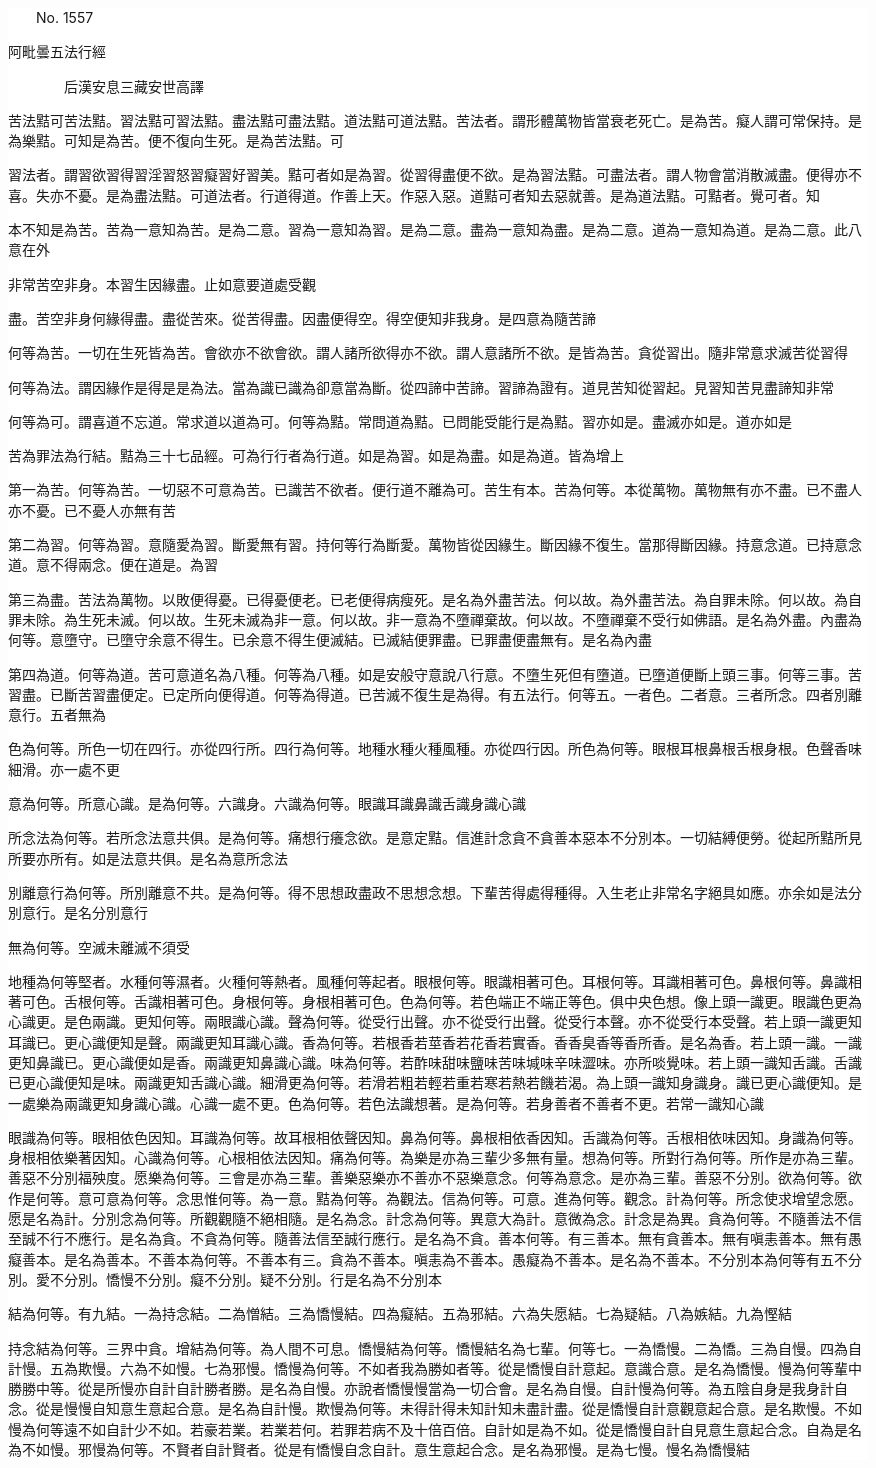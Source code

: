 ﻿　　No. 1557

阿毗曇五法行經

　　　　后漢安息三藏安世高譯


苦法黠可苦法黠。習法黠可習法黠。盡法黠可盡法黠。道法黠可道法黠。苦法者。謂形體萬物皆當衰老死亡。是為苦。癡人謂可常保持。是為樂黠。可知是為苦。便不復向生死。是為苦法黠。可

習法者。謂習欲習得習淫習怒習癡習好習美。黠可者如是為習。從習得盡便不欲。是為習法黠。可盡法者。謂人物會當消散滅盡。便得亦不喜。失亦不憂。是為盡法黠。可道法者。行道得道。作善上天。作惡入惡。道黠可者知去惡就善。是為道法黠。可黠者。覺可者。知

本不知是為苦。苦為一意知為苦。是為二意。習為一意知為習。是為二意。盡為一意知為盡。是為二意。道為一意知為道。是為二意。此八意在外

非常苦空非身。本習生因緣盡。止如意要道處受觀

盡。苦空非身何緣得盡。盡從苦來。從苦得盡。因盡便得空。得空便知非我身。是四意為隨苦諦

何等為苦。一切在生死皆為苦。會欲亦不欲會欲。謂人諸所欲得亦不欲。謂人意諸所不欲。是皆為苦。貪從習出。隨非常意求滅苦從習得

何等為法。謂因緣作是得是是為法。當為識已識為卻意當為斷。從四諦中苦諦。習諦為證有。道見苦知從習起。見習知苦見盡諦知非常

何等為可。謂喜道不忘道。常求道以道為可。何等為黠。常問道為黠。已問能受能行是為黠。習亦如是。盡滅亦如是。道亦如是

苦為罪法為行結。黠為三十七品經。可為行行者為行道。如是為習。如是為盡。如是為道。皆為增上

第一為苦。何等為苦。一切惡不可意為苦。已識苦不欲者。便行道不離為可。苦生有本。苦為何等。本從萬物。萬物無有亦不盡。已不盡人亦不憂。已不憂人亦無有苦

第二為習。何等為習。意隨愛為習。斷愛無有習。持何等行為斷愛。萬物皆從因緣生。斷因緣不復生。當那得斷因緣。持意念道。已持意念道。意不得兩念。便在道是。為習

第三為盡。苦法為萬物。以敗便得憂。已得憂便老。已老便得病瘦死。是名為外盡苦法。何以故。為外盡苦法。為自罪未除。何以故。為自罪未除。為生死未滅。何以故。生死未滅為非一意。何以故。非一意為不墮禪棄故。何以故。不墮禪棄不受行如佛語。是名為外盡。內盡為何等。意墮守。已墮守余意不得生。已余意不得生便滅結。已滅結便罪盡。已罪盡便盡無有。是名為內盡

第四為道。何等為道。苦可意道名為八種。何等為八種。如是安般守意說八行意。不墮生死但有墮道。已墮道便斷上頭三事。何等三事。苦習盡。已斷苦習盡便定。已定所向便得道。何等為得道。已苦滅不復生是為得。有五法行。何等五。一者色。二者意。三者所念。四者別離意行。五者無為

色為何等。所色一切在四行。亦從四行所。四行為何等。地種水種火種風種。亦從四行因。所色為何等。眼根耳根鼻根舌根身根。色聲香味細滑。亦一處不更

意為何等。所意心識。是為何等。六識身。六識為何等。眼識耳識鼻識舌識身識心識

所念法為何等。若所念法意共俱。是為何等。痛想行癢念欲。是意定黠。信進計念貪不貪善本惡本不分別本。一切結縛便勞。從起所黠所見所要亦所有。如是法意共俱。是名為意所念法

別離意行為何等。所別離意不共。是為何等。得不思想政盡政不思想念想。下輩苦得處得種得。入生老止非常名字絕具如應。亦余如是法分別意行。是名分別意行

無為何等。空滅未離滅不須受

地種為何等堅者。水種何等濕者。火種何等熱者。風種何等起者。眼根何等。眼識相著可色。耳根何等。耳識相著可色。鼻根何等。鼻識相著可色。舌根何等。舌識相著可色。身根何等。身根相著可色。色為何等。若色端正不端正等色。俱中央色想。像上頭一識更。眼識色更為心識更。是色兩識。更知何等。兩眼識心識。聲為何等。從受行出聲。亦不從受行出聲。從受行本聲。亦不從受行本受聲。若上頭一識更知耳識已。更心識便知是聲。兩識更知耳識心識。香為何等。若根香若莖香若花香若實香。香香臭香等香所香。是名為香。若上頭一識。一識更知鼻識已。更心識便如是香。兩識更知鼻識心識。味為何等。若酢味甜味鹽味苦味堿味辛味澀味。亦所啖覺味。若上頭一識知舌識。舌識已更心識便知是味。兩識更知舌識心識。細滑更為何等。若滑若粗若輕若重若寒若熱若饑若渴。為上頭一識知身識身。識已更心識便知。是一處樂為兩識更知身識心識。心識一處不更。色為何等。若色法識想著。是為何等。若身善者不善者不更。若常一識知心識

眼識為何等。眼相依色因知。耳識為何等。故耳根相依聲因知。鼻為何等。鼻根相依香因知。舌識為何等。舌根相依味因知。身識為何等。身根相依樂著因知。心識為何等。心根相依法因知。痛為何等。為樂是亦為三輩少多無有量。想為何等。所對行為何等。所作是亦為三輩。善惡不分別福殃度。愿樂為何等。三會是亦為三輩。善樂惡樂亦不善亦不惡樂意念。何等為意念。是亦為三輩。善惡不分別。欲為何等。欲作是何等。意可意為何等。念思惟何等。為一意。黠為何等。為觀法。信為何等。可意。進為何等。觀念。計為何等。所念使求增望念愿。愿是名為計。分別念為何等。所觀觀隨不絕相隨。是名為念。計念為何等。異意大為計。意微為念。計念是為異。貪為何等。不隨善法不信至誠不行不應行。是名為貪。不貪為何等。隨善法信至誠行應行。是名為不貪。善本何等。有三善本。無有貪善本。無有嗔恚善本。無有愚癡善本。是名為善本。不善本為何等。不善本有三。貪為不善本。嗔恚為不善本。愚癡為不善本。是名為不善本。不分別本為何等有五不分別。愛不分別。憍慢不分別。癡不分別。疑不分別。行是名為不分別本

結為何等。有九結。一為持念結。二為憎結。三為憍慢結。四為癡結。五為邪結。六為失愿結。七為疑結。八為嫉結。九為慳結

持念結為何等。三界中貪。增結為何等。為人間不可息。憍慢結為何等。憍慢結名為七輩。何等七。一為憍慢。二為憍。三為自慢。四為自計慢。五為欺慢。六為不如慢。七為邪慢。憍慢為何等。不如者我為勝如者等。從是憍慢自計意起。意識合意。是名為憍慢。慢為何等輩中勝勝中等。從是所慢亦自計自計勝者勝。是名為自慢。亦說者憍慢慢當為一切合會。是名為自慢。自計慢為何等。為五陰自身是我身計自念。從是慢慢自知意生意起合意。是名為自計慢。欺慢為何等。未得計得未知計知未盡計盡。從是憍慢自計意觀意起合意。是名欺慢。不如慢為何等遠不如自計少不如。若豪若業。若業若何。若罪若病不及十倍百倍。自計如是為不如。從是憍慢自計自見意生意起合念。自為是名為不如慢。邪慢為何等。不賢者自計賢者。從是有憍慢自念自計。意生意起合念。是名為邪慢。是為七慢。慢名為憍慢結
